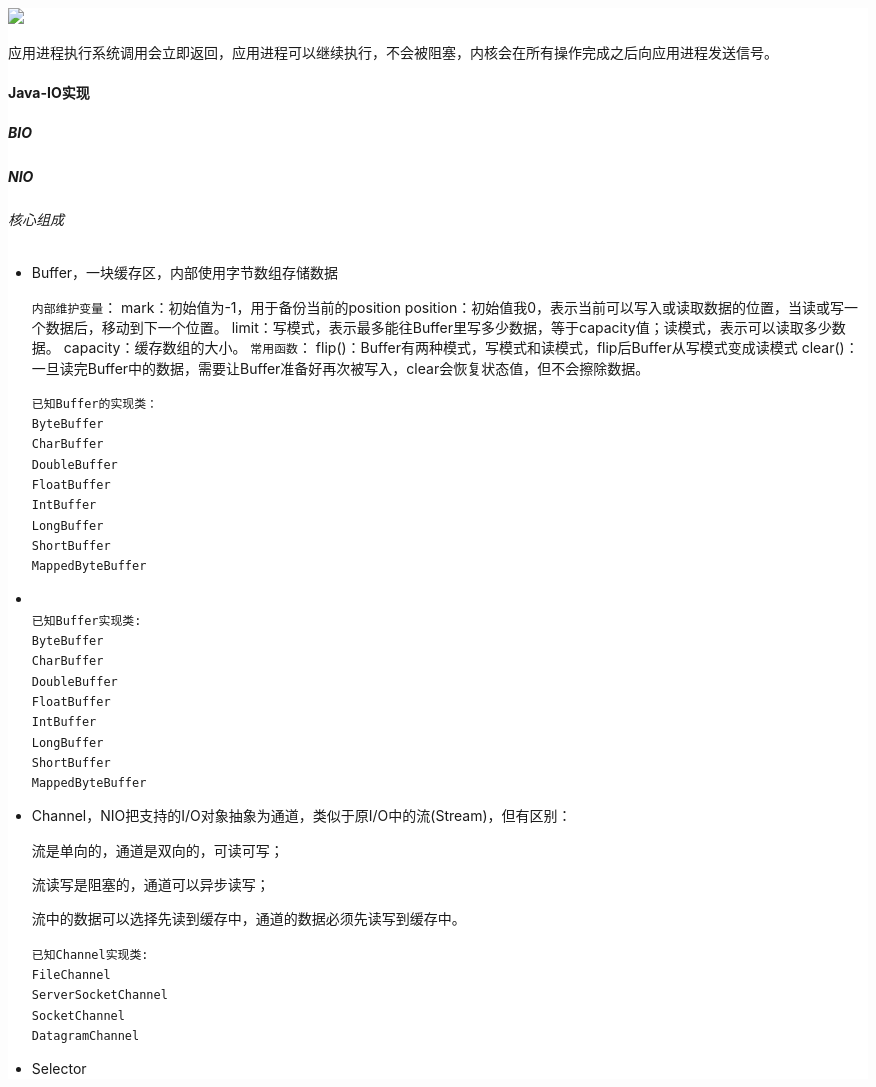 ![](D:\CS\wenldx.github.io\img\异步IO模型.png)

应用进程执行系统调用会立即返回，应用进程可以继续执行，不会被阻塞，内核会在所有操作完成之后向应用进程发送信号。

#### Java-IO实现

##### BIO

##### NIO

###### 核心组成

* Buffer，一块缓存区，内部使用字节数组存储数据

  `内部维护变量`：
  mark：初始值为-1，用于备份当前的position
  position：初始值我0，表示当前可以写入或读取数据的位置，当读或写一个数据后，移动到下一个位置。
  limit：写模式，表示最多能往Buffer里写多少数据，等于capacity值；读模式，表示可以读取多少数据。
  capacity：缓存数组的大小。
  `常用函数`：
  flip()：Buffer有两种模式，写模式和读模式，flip后Buffer从写模式变成读模式
  clear()：一旦读完Buffer中的数据，需要让Buffer准备好再次被写入，clear会恢复状态值，但不会擦除数据。

  ```
  已知Buffer的实现类：
  ByteBuffer
  CharBuffer
  DoubleBuffer
  FloatBuffer
  IntBuffer
  LongBuffer
  ShortBuffer
  MappedByteBuffer
  ```

* ```
  
  已知Buffer实现类:
  ByteBuffer
  CharBuffer
  DoubleBuffer
  FloatBuffer
  IntBuffer
  LongBuffer
  ShortBuffer
  MappedByteBuffer
  ```

  

* Channel，NIO把支持的I/O对象抽象为通道，类似于原I/O中的流(Stream)，但有区别：

  流是单向的，通道是双向的，可读可写；

  流读写是阻塞的，通道可以异步读写；

  流中的数据可以选择先读到缓存中，通道的数据必须先读写到缓存中。

  ```
  已知Channel实现类:
  FileChannel
  ServerSocketChannel
  SocketChannel
  DatagramChannel
  ```

* Selector
  ```